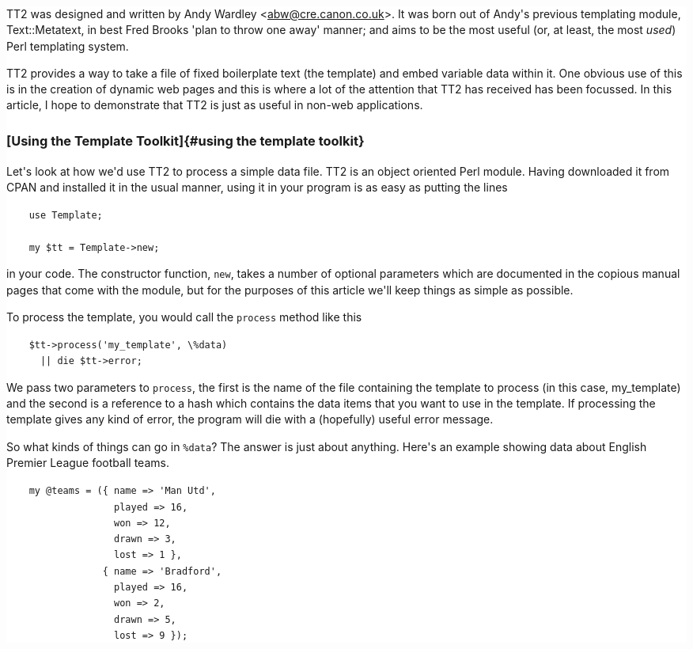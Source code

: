 TT2 was designed and written by Andy Wardley
&lt;<abw@cre.canon.co.uk>&gt;. It was born out of Andy's previous
templating module, Text::Metatext, in best Fred Brooks 'plan to throw
one away' manner; and aims to be the most useful (or, at least, the most
*used*) Perl templating system.

TT2 provides a way to take a file of fixed boilerplate text (the
template) and embed variable data within it. One obvious use of this is
in the creation of dynamic web pages and this is where a lot of the
attention that TT2 has received has been focussed. In this article, I
hope to demonstrate that TT2 is just as useful in non-web applications.

### [Using the Template Toolkit]{#using the template toolkit}

Let's look at how we'd use TT2 to process a simple data file. TT2 is an
object oriented Perl module. Having downloaded it from CPAN and
installed it in the usual manner, using it in your program is as easy as
putting the lines

        use Template;

        my $tt = Template->new;

in your code. The constructor function, `new`, takes a number of
optional parameters which are documented in the copious manual pages
that come with the module, but for the purposes of this article we'll
keep things as simple as possible.

To process the template, you would call the `process` method like this

        $tt->process('my_template', \%data)
          || die $tt->error;

We pass two parameters to `process`, the first is the name of the file
containing the template to process (in this case, my\_template) and the
second is a reference to a hash which contains the data items that you
want to use in the template. If processing the template gives any kind
of error, the program will die with a (hopefully) useful error message.

So what kinds of things can go in `%data`? The answer is just about
anything. Here's an example showing data about English Premier League
football teams.

        my @teams = ({ name => 'Man Utd',
                       played => 16,
                       won => 12,
                       drawn => 3,
                       lost => 1 },
                     { name => 'Bradford',
                       played => 16,
                       won => 2,
                       drawn => 5,
                       lost => 9 });
